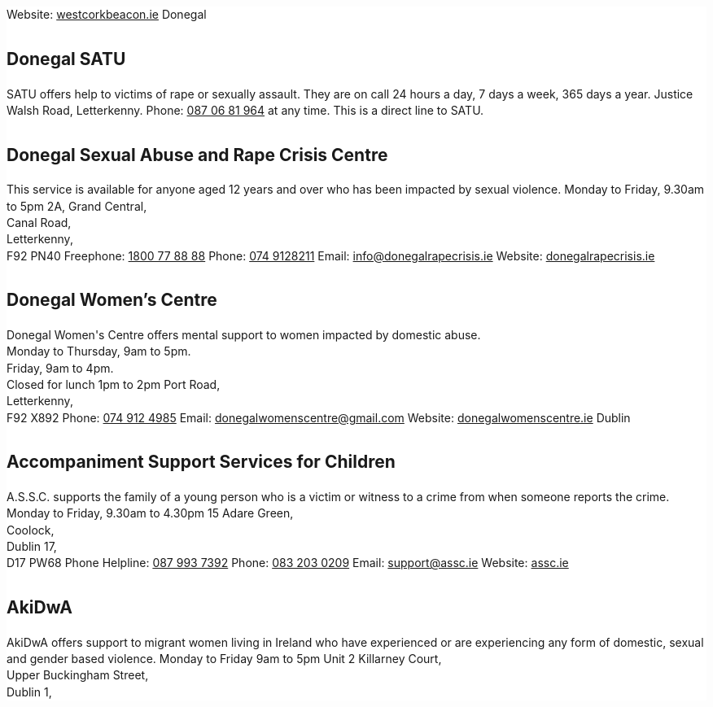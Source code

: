 Website: [westcorkbeacon.ie](https://www.westcorkbeacon.ie/)
Donegal 
## Donegal SATU[](https://www2.hse.ie/services/domestic-sexual-gender-based-violence/#donegal-satu)
SATU offers help to victims of rape or sexually assault. They are on call 24 hours a day, 7 days a week, 365 days a year.
Justice Walsh Road, Letterkenny.
Phone: [087 06 81 964](tel:0870681964) at any time. This is a direct line to SATU.
##  Donegal Sexual Abuse and Rape Crisis Centre[](https://www2.hse.ie/services/domestic-sexual-gender-based-violence/#donegal-sexual-abuse-and-rape-crisis-centre)
This service is available for anyone aged 12 years and over who has been impacted by sexual violence.
Monday to Friday, 9.30am to 5pm
2A, Grand Central,  
Canal Road,  
Letterkenny,  
F92 PN40
Freephone: [1800 77 88 88](tel:1800778888)
Phone: [074 9128211](tel:0749128211)
Email: info@donegalrapecrisis.ie
Website: [donegalrapecrisis.ie](https://donegalrapecrisis.ie/)
##  Donegal Women’s Centre[](https://www2.hse.ie/services/domestic-sexual-gender-based-violence/#donegal-women%E2%80%99s-centre)
Donegal Women's Centre offers mental support to women impacted by domestic abuse.  
Monday to Thursday, 9am to 5pm.  
Friday, 9am to 4pm.  
Closed for lunch 1pm to 2pm
Port Road,  
Letterkenny,  
F92 X892
Phone: [074 912 4985](tel:0749124985)
Email: donegalwomenscentre@gmail.com
Website: [donegalwomenscentre.ie](https://donegalwomenscentre.ie/)
Dublin 
##  Accompaniment Support Services for Children[](https://www2.hse.ie/services/domestic-sexual-gender-based-violence/#accompaniment-support-services-for-children)
A.S.S.C. supports the family of a young person who is a victim or witness to a crime from when someone reports the crime.
Monday to Friday, 9.30am to 4.30pm
15 Adare Green,  
Coolock,  
Dublin 17,  
D17 PW68
Phone Helpline: [087 993 7392](tel:0879937392)
Phone: [083 203 0209](tel:0832030209)
Email: support@assc.ie
Website: [assc.ie](https://assc.ie/)
## AkiDwA[](https://www2.hse.ie/services/domestic-sexual-gender-based-violence/#akidwa)
AkiDwA offers support to migrant women living in Ireland who have experienced or are experiencing any form of domestic, sexual and gender based violence.
Monday to Friday 9am to 5pm
Unit 2 Killarney Court,  
Upper Buckingham Street,  
Dublin 1,  